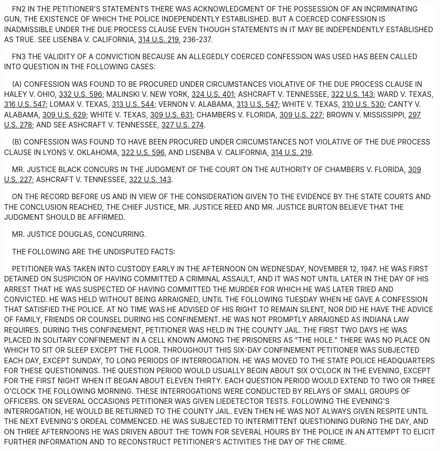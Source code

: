    FN2  IN THE PETITIONER'S STATEMENTS THERE WAS ACKNOWLEDGMENT OF THE POSSESSION OF AN INCRIMINATING GUN, THE EXISTENCE OF WHICH THE POLICE INDEPENDENTLY ESTABLISHED.  BUT A COERCED CONFESSION IS INADMISSIBLE UNDER THE DUE PROCESS CLAUSE EVEN THOUGH STATEMENTS IN IT MAY BE INDEPENDENTLY ESTABLISHED AS TRUE.  SEE LISENBA V. CALIFORNIA, [314 U.S. 219][/us/courts/scotus/usReporter/314/219], 236-237.

    FN3  THE VALIDITY OF A CONVICTION BECAUSE AN ALLEGEDLY COERCED CONFESSION WAS USED HAS BEEN CALLED INTO QUESTION IN THE FOLLOWING CASES:

    (A)  CONFESSION WAS FOUND TO BE PROCURED UNDER CIRCUMSTANCES VIOLATIVE OF THE DUE PROCESS CLAUSE IN HALEY V. OHIO, [332 U.S. 596][/us/courts/scotus/usReporter/332/596]; MALINSKI V. NEW YORK, [324 U.S. 401][/us/courts/scotus/usReporter/324/401]; ASHCRAFT V. TENNESSEE, [322 U.S. 143][/us/courts/scotus/usReporter/322/143]; WARD V. TEXAS, [316 U.S. 547][/us/courts/scotus/usReporter/316/547]; LOMAX V. TEXAS, [313 U.S. 544][/us/courts/scotus/usReporter/313/544]; VERNON V. ALABAMA, [313 U.S. 547][/us/courts/scotus/usReporter/313/547]; WHITE V. TEXAS, [310 U.S. 530][/us/courts/scotus/usReporter/310/530]; CANTY V. ALABAMA, [309 U.S. 629][/us/courts/scotus/usReporter/309/629]; WHITE V. TEXAS, [309 U.S. 631][/us/courts/scotus/usReporter/309/631]; CHAMBERS V. FLORIDA, [309 U.S. 227][/us/courts/scotus/usReporter/309/227]; BROWN V. MISSISSIPPI, [297 U.S. 278][/us/courts/scotus/usReporter/297/278]; AND SEE ASHCRAFT V. TENNESSEE, [327 U.S. 274][/us/courts/scotus/usReporter/327/274].

    (B)  CONFESSION WAS FOUND TO HAVE BEEN PROCURED UNDER CIRCUMSTANCES NOT VIOLATIVE OF THE DUE PROCESS CLAUSE IN LYONS V. OKLAHOMA, [322 U.S. 596][/us/courts/scotus/usReporter/322/596], AND LISENBA V. CALIFORNIA, [314 U.S. 219][/us/courts/scotus/usReporter/314/219].

    MR. JUSTICE BLACK CONCURS IN THE JUDGMENT OF THE COURT ON THE AUTHORITY OF CHAMBERS V. FLORIDA, [309 U.S. 227][/us/courts/scotus/usReporter/309/227]; ASHCRAFT V. TENNESSEE, [322 U.S. 143][/us/courts/scotus/usReporter/322/143].

    ON THE RECORD BEFORE US AND IN VIEW OF THE CONSIDERATION GIVEN TO THE EVIDENCE BY THE STATE COURTS AND THE CONCLUSION REACHED, THE CHIEF JUSTICE, MR. JUSTICE REED AND MR. JUSTICE BURTON BELIEVE THAT THE JUDGMENT SHOULD BE AFFIRMED.

    MR. JUSTICE DOUGLAS, CONCURRING.

    THE FOLLOWING ARE THE UNDISPUTED FACTS:

    PETITIONER WAS TAKEN INTO CUSTODY EARLY IN THE AFTERNOON ON WEDNESDAY, NOVEMBER 12, 1947.  HE WAS FIRST DETAINED ON SUSPICION OF HAVING COMMITTED A CRIMINAL ASSAULT, AND IT WAS NOT UNTIL LATER IN THE DAY OF HIS ARREST THAT HE WAS SUSPECTED OF HAVING COMMITTED THE MURDER FOR WHICH HE WAS LATER TRIED AND CONVICTED.  HE WAS HELD WITHOUT BEING ARRAIGNED, UNTIL THE FOLLOWING TUESDAY WHEN HE GAVE A CONFESSION THAT SATISFIED THE POLICE.  AT NO TIME WAS HE ADVISED OF HIS RIGHT TO REMAIN SILENT, NOR DID HE HAVE THE ADVICE OF FAMILY, FRIENDS OR COUNSEL DURING HIS CONFINEMENT.  HE WAS NOT PROMPTLY ARRAIGNED AS INDIANA LAW REQUIRES.    DURING THIS CONFINEMENT, PETITIONER WAS HELD IN THE COUNTY JAIL.  THE FIRST TWO DAYS HE WAS PLACED IN SOLITARY CONFINEMENT IN A CELL KNOWN AMONG THE PRISONERS AS "THE HOLE."  THERE WAS NO PLACE ON WHICH TO SIT OR SLEEP EXCEPT THE FLOOR.  THROUGHOUT THIS SIX-DAY CONFINEMENT PETITIONER WAS SUBJECTED EACH DAY, EXCEPT SUNDAY, TO LONG PERIODS OF INTERROGATION.  HE WAS MOVED TO THE STATE POLICE HEADQUARTERS FOR THESE QUESTIONINGS.  THE QUESTION PERIOD WOULD USUALLY BEGIN ABOUT SIX O'CLOCK IN THE EVENING, EXCEPT FOR THE FIRST NIGHT WHEN IT BEGAN ABOUT ELEVEN THIRTY.  EACH QUESTION PERIOD WOULD EXTEND TO TWO OR THREE O'CLOCK THE FOLLOWING MORNING.  THESE INTERROGATIONS WERE CONDUCTED BY RELAYS OF SMALL GROUPS OF OFFICERS.  ON SEVERAL OCCASIONS PETITIONER WAS GIVEN LIEDETECTOR TESTS.  FOLLOWING THE EVENING'S INTERROGATION, HE WOULD BE RETURNED TO THE COUNTY JAIL.  EVEN THEN HE WAS NOT ALWAYS GIVEN RESPITE UNTIL THE NEXT EVENING'S ORDEAL COMMENCED.  HE WAS SUBJECTED TO INTERMITTENT QUESTIONING DURING THE DAY, AND ON THREE AFTERNOONS HE WAS DRIVEN ABOUT THE TOWN FOR SEVERAL HOURS BY THE POLICE IN AN ATTEMPT TO ELICIT FURTHER INFORMATION AND TO RECONSTRUCT PETITIONER'S ACTIVITIES THE DAY OF THE CRIME.


[/us/courts/scotus/usReporter/338/49]: https://publicdocs.github.io/go/links?ns=uslm-x&ref=%2Fus%2Fcourts%2Fscotus%2FusReporter%2F338%2F49
[/us/courts/scotus/usReporter/336/917]: https://publicdocs.github.io/go/links?ns=uslm-x&ref=%2Fus%2Fcourts%2Fscotus%2FusReporter%2F336%2F917
[/us/courts/scotus/usReporter/336/917]: https://publicdocs.github.io/go/links?ns=uslm-x&ref=%2Fus%2Fcourts%2Fscotus%2FusReporter%2F336%2F917
[/us/courts/scotus/usReporter/324/652]: https://publicdocs.github.io/go/links?ns=uslm-x&ref=%2Fus%2Fcourts%2Fscotus%2FusReporter%2F324%2F652
[/us/courts/scotus/usReporter/294/587]: https://publicdocs.github.io/go/links?ns=uslm-x&ref=%2Fus%2Fcourts%2Fscotus%2FusReporter%2F294%2F587
[/us/courts/scotus/usReporter/326/501]: https://publicdocs.github.io/go/links?ns=uslm-x&ref=%2Fus%2Fcourts%2Fscotus%2FusReporter%2F326%2F501
[/us/courts/scotus/usReporter/259/20]: https://publicdocs.github.io/go/links?ns=uslm-x&ref=%2Fus%2Fcourts%2Fscotus%2FusReporter%2F259%2F20
[/us/courts/scotus/usReporter/318/332]: https://publicdocs.github.io/go/links?ns=uslm-x&ref=%2Fus%2Fcourts%2Fscotus%2FusReporter%2F318%2F332
[/us/courts/scotus/usReporter/314/219]: https://publicdocs.github.io/go/links?ns=uslm-x&ref=%2Fus%2Fcourts%2Fscotus%2FusReporter%2F314%2F219
[/us/courts/scotus/usReporter/332/596]: https://publicdocs.github.io/go/links?ns=uslm-x&ref=%2Fus%2Fcourts%2Fscotus%2FusReporter%2F332%2F596
[/us/courts/scotus/usReporter/324/401]: https://publicdocs.github.io/go/links?ns=uslm-x&ref=%2Fus%2Fcourts%2Fscotus%2FusReporter%2F324%2F401
[/us/courts/scotus/usReporter/322/143]: https://publicdocs.github.io/go/links?ns=uslm-x&ref=%2Fus%2Fcourts%2Fscotus%2FusReporter%2F322%2F143
[/us/courts/scotus/usReporter/316/547]: https://publicdocs.github.io/go/links?ns=uslm-x&ref=%2Fus%2Fcourts%2Fscotus%2FusReporter%2F316%2F547
[/us/courts/scotus/usReporter/313/544]: https://publicdocs.github.io/go/links?ns=uslm-x&ref=%2Fus%2Fcourts%2Fscotus%2FusReporter%2F313%2F544
[/us/courts/scotus/usReporter/313/547]: https://publicdocs.github.io/go/links?ns=uslm-x&ref=%2Fus%2Fcourts%2Fscotus%2FusReporter%2F313%2F547
[/us/courts/scotus/usReporter/310/530]: https://publicdocs.github.io/go/links?ns=uslm-x&ref=%2Fus%2Fcourts%2Fscotus%2FusReporter%2F310%2F530
[/us/courts/scotus/usReporter/309/629]: https://publicdocs.github.io/go/links?ns=uslm-x&ref=%2Fus%2Fcourts%2Fscotus%2FusReporter%2F309%2F629
[/us/courts/scotus/usReporter/309/631]: https://publicdocs.github.io/go/links?ns=uslm-x&ref=%2Fus%2Fcourts%2Fscotus%2FusReporter%2F309%2F631
[/us/courts/scotus/usReporter/309/227]: https://publicdocs.github.io/go/links?ns=uslm-x&ref=%2Fus%2Fcourts%2Fscotus%2FusReporter%2F309%2F227
[/us/courts/scotus/usReporter/297/278]: https://publicdocs.github.io/go/links?ns=uslm-x&ref=%2Fus%2Fcourts%2Fscotus%2FusReporter%2F297%2F278
[/us/courts/scotus/usReporter/327/274]: https://publicdocs.github.io/go/links?ns=uslm-x&ref=%2Fus%2Fcourts%2Fscotus%2FusReporter%2F327%2F274
[/us/courts/scotus/usReporter/322/596]: https://publicdocs.github.io/go/links?ns=uslm-x&ref=%2Fus%2Fcourts%2Fscotus%2FusReporter%2F322%2F596
[/us/courts/scotus/usReporter/314/219]: https://publicdocs.github.io/go/links?ns=uslm-x&ref=%2Fus%2Fcourts%2Fscotus%2FusReporter%2F314%2F219
[/us/courts/scotus/usReporter/309/227]: https://publicdocs.github.io/go/links?ns=uslm-x&ref=%2Fus%2Fcourts%2Fscotus%2FusReporter%2F309%2F227
[/us/courts/scotus/usReporter/322/143]: https://publicdocs.github.io/go/links?ns=uslm-x&ref=%2Fus%2Fcourts%2Fscotus%2FusReporter%2F322%2F143
[/us/courts/scotus/usReporter/324/401]: https://publicdocs.github.io/go/links?ns=uslm-x&ref=%2Fus%2Fcourts%2Fscotus%2FusReporter%2F324%2F401
[/us/courts/scotus/usReporter/332/596]: https://publicdocs.github.io/go/links?ns=uslm-x&ref=%2Fus%2Fcourts%2Fscotus%2FusReporter%2F332%2F596